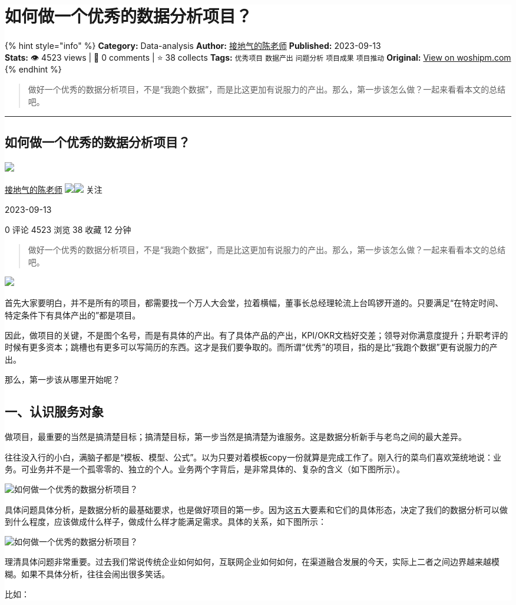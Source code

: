# 如何做一个优秀的数据分析项目？
{% hint style="info" %}
**Category:** Data-analysis
**Author:** [接地气的陈老师](https://www.woshipm.com/u/773891)
**Published:** 2023-09-13  
**Stats:** 👁️ 4523 views | 💬 0 comments | ⭐ 38 collects
**Tags:** `优秀项目` `数据产出` `问题分析` `项目成果` `项目推动`
**Original:** [View on woshipm.com](https://www.woshipm.com/data-analysis/5903238.html)
{% endhint %}
> 做好一个优秀的数据分析项目，不是“我跑个数据”，而是比这更加有说服力的产出。那么，第一步该怎么做？一起来看看本文的总结吧。

---

## 如何做一个优秀的数据分析项目？

[![](https://image.woshipm.com/wp-files/2019/08/0GkAbc8ZooEsibtWEUNO.png!/both/72x72)](https://www.woshipm.com/u/773891)

[接地气的陈老师](https://www.woshipm.com/u/773891) ![](https://static.woshipm.com/tag/1121_1@2x.png)![](https://static.woshipm.com/tag/2103_1@2x.png) 关注

2023-09-13

0 评论 4523 浏览 38 收藏 12 分钟

> 做好一个优秀的数据分析项目，不是“我跑个数据”，而是比这更加有说服力的产出。那么，第一步该怎么做？一起来看看本文的总结吧。

![](https://image.woshipm.com/2023/04/13/edc74804-d9ee-11ed-889f-00163e0b5ff3.jpg)

首先大家要明白，并不是所有的项目，都需要找一个万人大会堂，拉着横幅，董事长总经理轮流上台鸣锣开道的。只要满足“在特定时间、特定条件下有具体产出的”都是项目。

因此，做项目的关键，不是图个名号，而是有具体的产出。有了具体产品的产出，KPI/OKR文档好交差；领导对你满意度提升；升职考评的时候有更多资本；跳槽也有更多可以写简历的东西。这才是我们要争取的。而所谓“优秀”的项目，指的是比“我跑个数据”更有说服力的产出。

那么，第一步该从哪里开始呢？

## 一、认识服务对象

做项目，最重要的当然是搞清楚目标；搞清楚目标，第一步当然是搞清楚为谁服务。这是数据分析新手与老鸟之间的最大差异。

往往没入行的小白，满脑子都是“模板、模型、公式”。以为只要对着模板copy一份就算是完成工作了。刚入行的菜鸟们喜欢笼统地说：业务。可业务并不是一个孤零零的、独立的个人。业务两个字背后，是非常具体的、复杂的含义（如下图所示）。

![如何做一个优秀的数据分析项目？](https://image.yunyingpai.com/wp/2023/09/FQZ5ZxiR4SgTSUUa1psf.png)

具体问题具体分析，是数据分析的最基础要求，也是做好项目的第一步。因为这五大要素和它们的具体形态，决定了我们的数据分析可以做到什么程度，应该做成什么样子，做成什么样才能满足需求。具体的关系，如下图所示：

![如何做一个优秀的数据分析项目？](https://image.yunyingpai.com/wp/2023/09/ByXWh60Hg9i3KyqbLbwg.png)

理清具体问题非常重要。过去我们常说传统企业如何如何，互联网企业如何如何，在渠道融合发展的今天，实际上二者之间边界越来越模糊。如果不具体分析，往往会闹出很多笑话。

比如：

